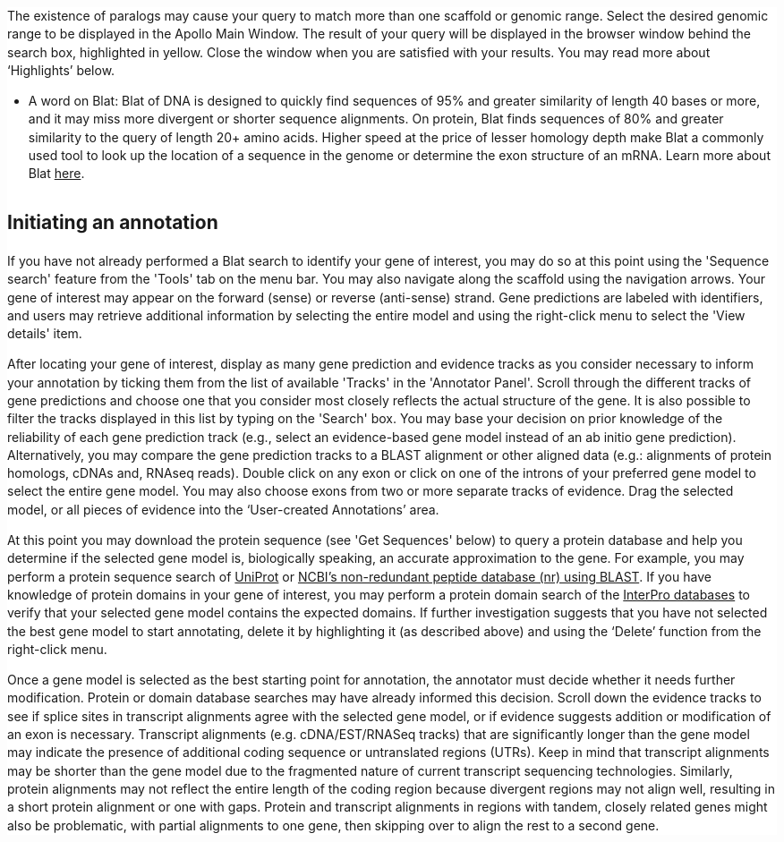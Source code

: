 The existence of paralogs may cause your query to match more than one scaffold or genomic range. Select the desired genomic range to be displayed in the Apollo Main Window. The result of your query will be displayed in the browser window behind the search box, highlighted in yellow. Close the window when you are satisfied with your results. You may read more about ‘Highlights’ below.

* A word on Blat: Blat of DNA is designed to quickly find sequences of 95% and greater similarity of length 40 bases or more, and it may miss more divergent or shorter sequence alignments. On protein, Blat finds sequences of 80% and greater similarity to the query of length 20+ amino acids. Higher speed at the price of lesser homology depth make Blat a commonly used tool to look up the location of a sequence in the genome or determine the exon structure of an mRNA. Learn more about Blat [here](https://genome.ucsc.edu/FAQ/FAQblat.html).

## Initiating an annotation

If you have not already performed a Blat search to identify your gene of interest, you may do so at this point using the 'Sequence search' feature from the 'Tools' tab on the menu bar. You may also navigate along the scaffold using the navigation arrows. Your gene of interest may appear on the forward (sense) or reverse (anti-sense) strand. Gene predictions are labeled with identifiers, and users may retrieve additional information by selecting the entire model and using the right-click menu to select the 'View details' item.

After locating your gene of interest, display as many gene prediction and evidence tracks as you consider necessary to inform your annotation by ticking them from the list of available 'Tracks' in the 'Annotator Panel'. Scroll through the different tracks of gene predictions and choose one that you consider most closely reflects the actual structure of the gene. It is also possible to filter the tracks displayed in this list by typing on the 'Search' box. You may base your decision on prior knowledge of the reliability of each gene prediction track (e.g., select an evidence-based gene model instead of an ab initio gene prediction). Alternatively, you may compare the gene prediction tracks to a BLAST alignment or other aligned data (e.g.: alignments of protein homologs, cDNAs and, RNAseq reads). Double click on any exon or click on one of the introns of your preferred gene model to select the entire gene model. You may also choose exons from two or more separate tracks of evidence. Drag the selected model, or all pieces of evidence into the ‘User-created Annotations’ area.

At this point you may download the protein sequence (see 'Get Sequences' below) to query a protein database and help you determine if the selected gene model is, biologically speaking, an accurate approximation to the gene. For example, you may perform a protein sequence search of [UniProt](http://www.uniprot.org/) or [NCBI’s non-redundant peptide database (nr) using BLAST](https://blast.ncbi.nlm.nih.gov/Blast.cgi). If you have knowledge of protein domains in your gene of interest, you may perform a protein domain search of the [InterPro databases](https://www.ebi.ac.uk/interpro/) to verify that your selected gene model contains the expected domains. If further investigation suggests that you have not selected the best gene model to start annotating, delete it by highlighting it (as described above) and using the ‘Delete’ function from the right-click menu.

Once a gene model is selected as the best starting point for annotation, the annotator must decide whether it needs further modification. Protein or domain database searches may have already informed this decision. Scroll down the evidence tracks to see if splice sites in transcript alignments agree with the selected gene model, or if evidence suggests addition or modification of an exon is necessary. Transcript alignments (e.g. cDNA/EST/RNASeq tracks) that are significantly longer than the gene model may indicate the presence of additional coding sequence or untranslated regions (UTRs). Keep in mind that transcript alignments may be shorter than the gene model due to the fragmented nature of current transcript sequencing technologies. Similarly, protein alignments may not reflect the entire length of the coding region because divergent regions may not align well, resulting in a short protein alignment or one with gaps. Protein and transcript alignments in regions with tandem, closely related genes might also be problematic, with partial alignments to one gene, then skipping over to align the rest to a second gene.
